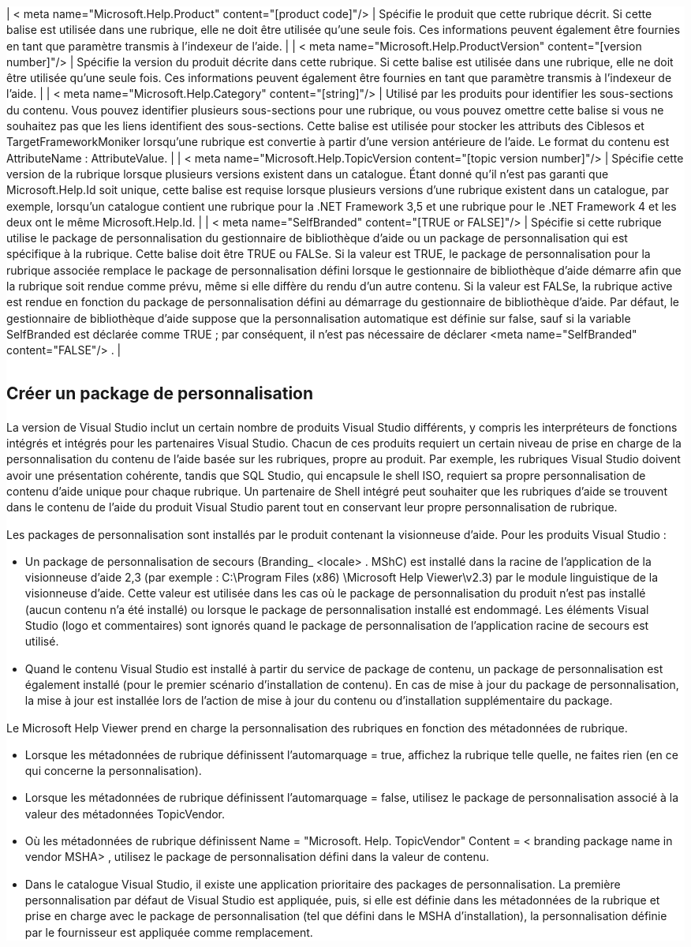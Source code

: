 | \< meta name="Microsoft.Help.Product" content="[product code]"/> | Spécifie le produit que cette rubrique décrit. Si cette balise est utilisée dans une rubrique, elle ne doit être utilisée qu’une seule fois. Ces informations peuvent également être fournies en tant que paramètre transmis à l’indexeur de l’aide. |
| \< meta name="Microsoft.Help.ProductVersion" content="[version number]"/> | Spécifie la version du produit décrite dans cette rubrique. Si cette balise est utilisée dans une rubrique, elle ne doit être utilisée qu’une seule fois. Ces informations peuvent également être fournies en tant que paramètre transmis à l’indexeur de l’aide. |
| \< meta name="Microsoft.Help.Category" content="[string]"/> | Utilisé par les produits pour identifier les sous-sections du contenu. Vous pouvez identifier plusieurs sous-sections pour une rubrique, ou vous pouvez omettre cette balise si vous ne souhaitez pas que les liens identifient des sous-sections. Cette balise est utilisée pour stocker les attributs des Ciblesos et TargetFrameworkMoniker lorsqu’une rubrique est convertie à partir d’une version antérieure de l’aide. Le format du contenu est AttributeName : AttributeValue. |
| \< meta name="Microsoft.Help.TopicVersion content="[topic version number]"/> | Spécifie cette version de la rubrique lorsque plusieurs versions existent dans un catalogue. Étant donné qu’il n’est pas garanti que Microsoft.Help.Id soit unique, cette balise est requise lorsque plusieurs versions d’une rubrique existent dans un catalogue, par exemple, lorsqu’un catalogue contient une rubrique pour la .NET Framework 3,5 et une rubrique pour le .NET Framework 4 et les deux ont le même Microsoft.Help.Id. |
| \< meta name="SelfBranded" content="[TRUE or FALSE]"/> | Spécifie si cette rubrique utilise le package de personnalisation du gestionnaire de bibliothèque d’aide ou un package de personnalisation qui est spécifique à la rubrique. Cette balise doit être TRUE ou FALSe. Si la valeur est TRUE, le package de personnalisation pour la rubrique associée remplace le package de personnalisation défini lorsque le gestionnaire de bibliothèque d’aide démarre afin que la rubrique soit rendue comme prévu, même si elle diffère du rendu d’un autre contenu. Si la valeur est FALSe, la rubrique active est rendue en fonction du package de personnalisation défini au démarrage du gestionnaire de bibliothèque d’aide. Par défaut, le gestionnaire de bibliothèque d’aide suppose que la personnalisation automatique est définie sur false, sauf si la variable SelfBranded est déclarée comme TRUE ; par conséquent, il n’est pas nécessaire de déclarer \<meta name="SelfBranded" content="FALSE"/> . |

## <a name="create-a-branding-package"></a>Créer un package de personnalisation

La version de Visual Studio inclut un certain nombre de produits Visual Studio différents, y compris les interpréteurs de fonctions intégrés et intégrés pour les partenaires Visual Studio.  Chacun de ces produits requiert un certain niveau de prise en charge de la personnalisation du contenu de l’aide basée sur les rubriques, propre au produit.  Par exemple, les rubriques Visual Studio doivent avoir une présentation cohérente, tandis que SQL Studio, qui encapsule le shell ISO, requiert sa propre personnalisation de contenu d’aide unique pour chaque rubrique.  Un partenaire de Shell intégré peut souhaiter que les rubriques d’aide se trouvent dans le contenu de l’aide du produit Visual Studio parent tout en conservant leur propre personnalisation de rubrique.

Les packages de personnalisation sont installés par le produit contenant la visionneuse d’aide.  Pour les produits Visual Studio :

- Un package de personnalisation de secours (Branding_ \<locale> . MShC) est installé dans la racine de l’application de la visionneuse d’aide 2,3 (par exemple : C:\Program Files (x86) \Microsoft Help Viewer\v2.3) par le module linguistique de la visionneuse d’aide.  Cette valeur est utilisée dans les cas où le package de personnalisation du produit n’est pas installé (aucun contenu n’a été installé) ou lorsque le package de personnalisation installé est endommagé.  Les éléments Visual Studio (logo et commentaires) sont ignorés quand le package de personnalisation de l’application racine de secours est utilisé.

- Quand le contenu Visual Studio est installé à partir du service de package de contenu, un package de personnalisation est également installé (pour le premier scénario d’installation de contenu).  En cas de mise à jour du package de personnalisation, la mise à jour est installée lors de l’action de mise à jour du contenu ou d’installation supplémentaire du package.

Le Microsoft Help Viewer prend en charge la personnalisation des rubriques en fonction des métadonnées de rubrique.

- Lorsque les métadonnées de rubrique définissent l’automarquage = true, affichez la rubrique telle quelle, ne faites rien (en ce qui concerne la personnalisation).

- Lorsque les métadonnées de rubrique définissent l’automarquage = false, utilisez le package de personnalisation associé à la valeur des métadonnées TopicVendor.

- Où les métadonnées de rubrique définissent Name = "Microsoft. Help. TopicVendor" Content = \< branding package name in vendor MSHA> , utilisez le package de personnalisation défini dans la valeur de contenu.

- Dans le catalogue Visual Studio, il existe une application prioritaire des packages de personnalisation.  La première personnalisation par défaut de Visual Studio est appliquée, puis, si elle est définie dans les métadonnées de la rubrique et prise en charge avec le package de personnalisation (tel que défini dans le MSHA d’installation), la personnalisation définie par le fournisseur est appliquée comme remplacement.
